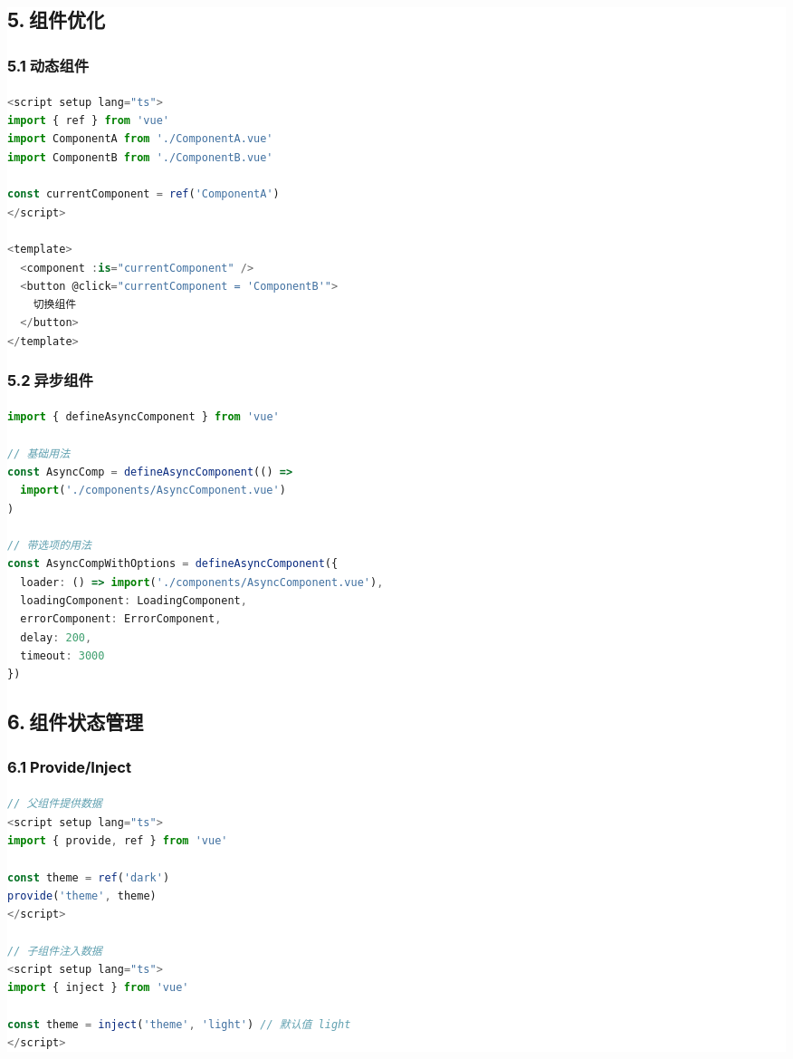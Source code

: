 ## 5. 组件优化

### 5.1 动态组件

```typescript
<script setup lang="ts">
import { ref } from 'vue'
import ComponentA from './ComponentA.vue'
import ComponentB from './ComponentB.vue'

const currentComponent = ref('ComponentA')
</script>

<template>
  <component :is="currentComponent" />
  <button @click="currentComponent = 'ComponentB'">
    切换组件
  </button>
</template>
```

### 5.2 异步组件

```typescript
import { defineAsyncComponent } from 'vue'

// 基础用法
const AsyncComp = defineAsyncComponent(() =>
  import('./components/AsyncComponent.vue')
)

// 带选项的用法
const AsyncCompWithOptions = defineAsyncComponent({
  loader: () => import('./components/AsyncComponent.vue'),
  loadingComponent: LoadingComponent,
  errorComponent: ErrorComponent,
  delay: 200,
  timeout: 3000
})
```

## 6. 组件状态管理

### 6.1 Provide/Inject

```typescript
// 父组件提供数据
<script setup lang="ts">
import { provide, ref } from 'vue'

const theme = ref('dark')
provide('theme', theme)
</script>

// 子组件注入数据
<script setup lang="ts">
import { inject } from 'vue'

const theme = inject('theme', 'light') // 默认值 light
</script>
```
